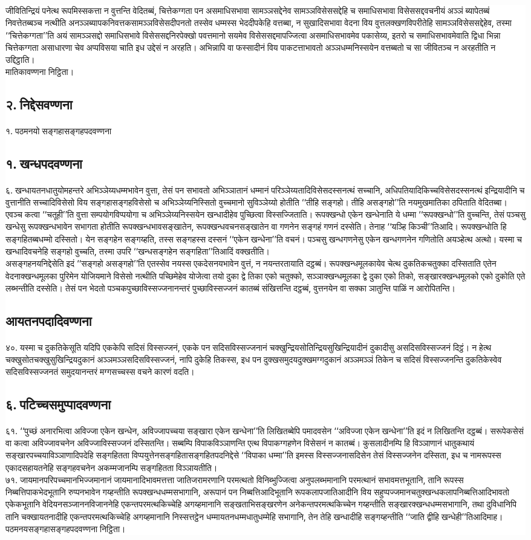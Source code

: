 जीवितिन्द्रियं पनेत्थ रूपमिस्सकत्ता न वुत्तन्ति वेदितब्बं, चित्तेकग्गता पन असमाधिसभावा सामञ्ञसद्देनेव सामञ्ञविसेससद्देहि च समाधिसभावा विसेससद्दवचनीयं अञ्ञं ब्यापेतब्बं निवत्तेतब्बञ्च नत्थीति अनञ्ञब्यापकनिवत्तकसामञ्ञविसेसदीपनतो तस्सेव धम्मस्स भेददीपकेहि वत्तब्बा, न सुखादिसभावा वेदना विय वुत्तलक्खणविपरीतेहि सामञ्ञविसेससद्देहेव, तस्मा ‘‘चित्तेकग्गता’’ति अयं सामञ्ञसद्दो समाधिसभावे विसेससद्दनिरपेक्खो पवत्तमानो सयमेव विसेससद्दमापज्जित्वा असमाधिसभावमेव पकासेय्य, इतरो च समाधिसभावमेवाति द्विधा भिन्ना चित्तेकग्गता असाधारणा चेव अप्पविसया चाति इध उद्देसं न अरहति। अभिन्नापि वा फस्सादीनं विय पाकटत्ताभावतो अञ्ञधम्मनिस्सयेन वत्तब्बतो च सा जीवितञ्च न अरहतीति न उद्दिट्ठाति।  
मातिकावण्णना निट्ठिता।  


## २. निद्देसवण्णना

१. पठमनयो सङ्गहासङ्गहपदवण्णना  


## १. खन्धपदवण्णना

६. खन्धायतनधातुयोमहन्तरे अभिञ्ञेय्यधम्मभावेन वुत्ता, तेसं पन सभावतो अभिञ्ञातानं धम्मानं परिञ्ञेय्यतादिविसेसदस्सनत्थं सच्चानि, अधिपतियादिकिच्चविसेसदस्सनत्थं इन्द्रियादीनि च वुत्तानीति सच्चादिविसेसो विय सङ्गहासङ्गहविसेसो च अभिञ्ञेय्यनिस्सितो वुच्चमानो सुविञ्ञेय्यो होतीति ‘‘तीहि सङ्गहो। तीहि असङ्गहो’’ति नयमुखमातिका ठपिताति वेदितब्बा। एवञ्च कत्वा ‘‘चतूही’’ति वुत्ता सम्पयोगविप्पयोगा च अभिञ्ञेय्यनिस्सयेन खन्धादीहेव पुच्छित्वा विस्सज्जिताति। रूपक्खन्धो एकेन खन्धेनाति ये धम्मा ‘‘रूपक्खन्धो’’ति वुच्चन्ति, तेसं पञ्चसु खन्धेसु रूपक्खन्धभावेन सभागता होतीति रूपक्खन्धभावसङ्खातेन, रूपक्खन्धवचनसङ्खातेन वा गणनेन सङ्गहं गणनं दस्सेति। तेनाह ‘‘यञ्हि किञ्ची’’तिआदि। रूपक्खन्धोति हि सङ्गहितब्बधम्मो दस्सितो। येन सङ्गहेन सङ्गय्हति, तस्स सङ्गहस्स दस्सनं ‘‘एकेन खन्धेना’’ति वचनं। पञ्चसु खन्धगणनेसु एकेन खन्धगणनेन गणितोति अयञ्हेत्थ अत्थो। यस्मा च खन्धादिवचनेहि सङ्गहो वुच्चति, तस्मा उपरि ‘‘खन्धसङ्गहेन सङ्गहिता’’तिआदिं वक्खतीति।  
असङ्गहनयनिद्देसेति इदं ‘‘सङ्गहो असङ्गहो’’ति एतस्सेव नयस्स एकदेसनयभावेन वुत्तं, न नयन्तरतायाति दट्ठब्बं। रूपक्खन्धमूलकायेव चेत्थ दुकतिकचतुक्का दस्सिताति एतेन वेदनाक्खन्धमूलका पुरिमेन योजियमाने विसेसो नत्थीति पच्छिमेहेव योजेत्वा तयो दुका द्वे तिका एको चतुक्को, सञ्ञाक्खन्धमूलका द्वे दुका एको तिको, सङ्खारक्खन्धमूलको एको दुकोति एते लब्भन्तीति दस्सेति। तेसं पन भेदतो पञ्चकपुच्छाविस्सज्जनानन्तरं पुच्छाविस्सज्जनं कातब्बं संखित्तन्ति दट्ठब्बं, वुत्तनयेन वा सक्का ञातुन्ति पाळिं न आरोपितन्ति।  


## आयतनपदादिवण्णना

४०. यस्मा च दुकतिकेसूति यदिपि एककेपि सदिसं विस्सज्जनं, एकके पन सदिसविस्सज्जनानं चक्खुन्द्रियसोतिन्द्रियसुखिन्द्रियादीनं दुकादीसु असदिसविस्सज्जनं दिट्ठं। न हेत्थ चक्खुसोतचक्खुसुखिन्द्रियदुकानं अञ्ञमञ्ञसदिसविस्सज्जनं, नापि दुकेहि तिकस्स, इध पन दुक्खसमुदयदुक्खमग्गदुकानं अञ्ञमञ्ञं तिकेन च सदिसं विस्सज्जनन्ति दुकतिकेस्वेव सदिसविस्सज्जनतं समुदयानन्तरं मग्गसच्चस्स वचने कारणं वदति।  


## ६. पटिच्चसमुप्पादवण्णना

६१. ‘‘पुच्छं अनारभित्वा अविज्जा एकेन खन्धेन, अविज्जापच्चया सङ्खारा एकेन खन्धेना’’ति लिखितब्बेपि पमादवसेन ‘‘अविज्जा एकेन खन्धेना’’ति इदं न लिखितन्ति दट्ठब्बं। सरूपेकसेसं वा कत्वा अविज्जावचनेन अविज्जाविस्सज्जनं दस्सितन्ति। सब्बम्पि विपाकविञ्ञाणन्ति एत्थ विपाकग्गहणेन विसेसनं न कातब्बं। कुसलादीनम्पि हि विञ्ञाणानं धातुकथायं सङ्खारपच्चयाविञ्ञाणादिपदेहि सङ्गहितता विप्पयुत्तेनसङ्गहितासङ्गहितपदनिद्देसे ‘‘विपाका धम्मा’’ति इमस्स विस्सज्जनासदिसेन तेसं विस्सज्जनेन दस्सिता, इध च नामरूपस्स एकादसहायतनेहि सङ्गहवचनेन अकम्मजानम्पि सङ्गहितता विञ्ञायतीति।  
७१. जायमानपरिपच्चमानभिज्जमानानं जायमानादिभावमत्तत्ता जातिजरामरणानि परमत्थतो विनिब्भुज्जित्वा अनुपलब्भमानानि परमत्थानं सभावमत्तभूतानि, तानि रूपस्स निब्बत्तिपाकभेदभूतानि रुप्पनभावेन गय्हन्तीति रूपक्खन्धधम्मसभागानि, अरूपानं पन निब्बत्तिआदिभूतानि रूपकलापजातिआदीनि विय सहुप्पज्जमानचतुक्खन्धकलापनिब्बत्तिआदिभावतो एकेकभूतानि वेदियनसञ्जाननविजाननेहि एकन्तपरमत्थकिच्चेहि अगय्हमानानि सङ्खताभिसङ्खरणेन अनेकन्तपरमत्थकिच्चेन गय्हन्तीति सङ्खारक्खन्धधम्मसभागानि, तथा दुविधानिपि तानि चक्खायतनादीहि एकन्तपरमत्थकिच्चेहि अगय्हमानानि निस्सत्तट्ठेन धम्मायतनधम्मधातुधम्मेहि सभागानि, तेन तेहि खन्धादीहि सङ्गय्हन्तीति ‘‘जाति द्वीहि खन्धेही’’तिआदिमाह।  
पठमनयसङ्गहासङ्गहपदवण्णना निट्ठिता।  
